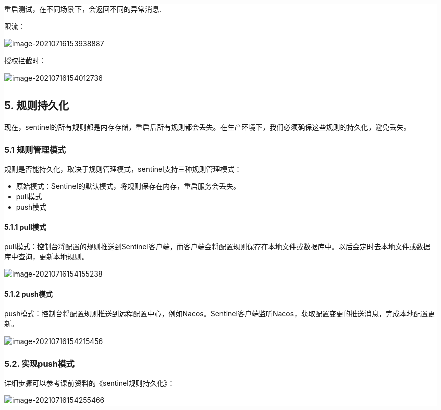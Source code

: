 重启测试，在不同场景下，会返回不同的异常消息.

限流：

![image-20210716153938887](https://cdn.jsdelivr.net/npm/microservice-springcloud-rabbitmq-docker-redis-es/image-20210716153938887.png)

授权拦截时：

![image-20210716154012736](https://cdn.jsdelivr.net/npm/microservice-springcloud-rabbitmq-docker-redis-es/image-20210716154012736.png)

## 5. 规则持久化

现在，sentinel的所有规则都是内存存储，重启后所有规则都会丢失。在生产环境下，我们必须确保这些规则的持久化，避免丢失。

### 5.1 规则管理模式

规则是否能持久化，取决于规则管理模式，sentinel支持三种规则管理模式：

- 原始模式：Sentinel的默认模式，将规则保存在内存，重启服务会丢失。
- pull模式
- push模式

#### 5.1.1 pull模式

pull模式：控制台将配置的规则推送到Sentinel客户端，而客户端会将配置规则保存在本地文件或数据库中。以后会定时去本地文件或数据库中查询，更新本地规则。

![image-20210716154155238](https://cdn.jsdelivr.net/npm/microservice-springcloud-rabbitmq-docker-redis-es/image-20210716154155238.png)

#### 5.1.2 push模式

push模式：控制台将配置规则推送到远程配置中心，例如Nacos。Sentinel客户端监听Nacos，获取配置变更的推送消息，完成本地配置更新。

![image-20210716154215456](https://cdn.jsdelivr.net/npm/microservice-springcloud-rabbitmq-docker-redis-es/image-20210716154215456.png)

### 5.2. 实现push模式

详细步骤可以参考课前资料的《sentinel规则持久化》：

![image-20210716154255466](https://cdn.jsdelivr.net/npm/microservice-springcloud-rabbitmq-docker-redis-es/image-20210716154255466.png)
